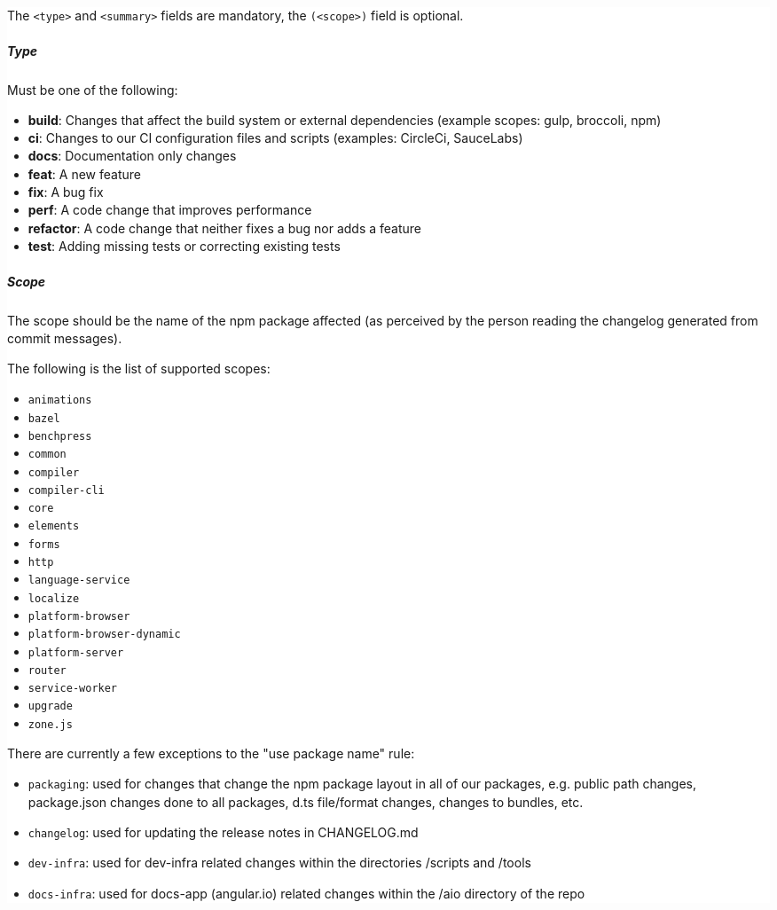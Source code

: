 The `<type>` and `<summary>` fields are mandatory, the `(<scope>)` field is optional.


##### Type

Must be one of the following:

* **build**: Changes that affect the build system or external dependencies (example scopes: gulp, broccoli, npm)
* **ci**: Changes to our CI configuration files and scripts (examples: CircleCi, SauceLabs)
* **docs**: Documentation only changes
* **feat**: A new feature
* **fix**: A bug fix
* **perf**: A code change that improves performance
* **refactor**: A code change that neither fixes a bug nor adds a feature
* **test**: Adding missing tests or correcting existing tests


##### Scope
The scope should be the name of the npm package affected (as perceived by the person reading the changelog generated from commit messages).

The following is the list of supported scopes:

* `animations`
* `bazel`
* `benchpress`
* `common`
* `compiler`
* `compiler-cli`
* `core`
* `elements`
* `forms`
* `http`
* `language-service`
* `localize`
* `platform-browser`
* `platform-browser-dynamic`
* `platform-server`
* `router`
* `service-worker`
* `upgrade`
* `zone.js`

There are currently a few exceptions to the "use package name" rule:

* `packaging`: used for changes that change the npm package layout in all of our packages, e.g. public path changes, package.json changes done to all packages, d.ts file/format changes, changes to bundles, etc.

* `changelog`: used for updating the release notes in CHANGELOG.md

* `dev-infra`: used for dev-infra related changes within the directories /scripts and /tools

* `docs-infra`: used for docs-app (angular.io) related changes within the /aio directory of the repo
